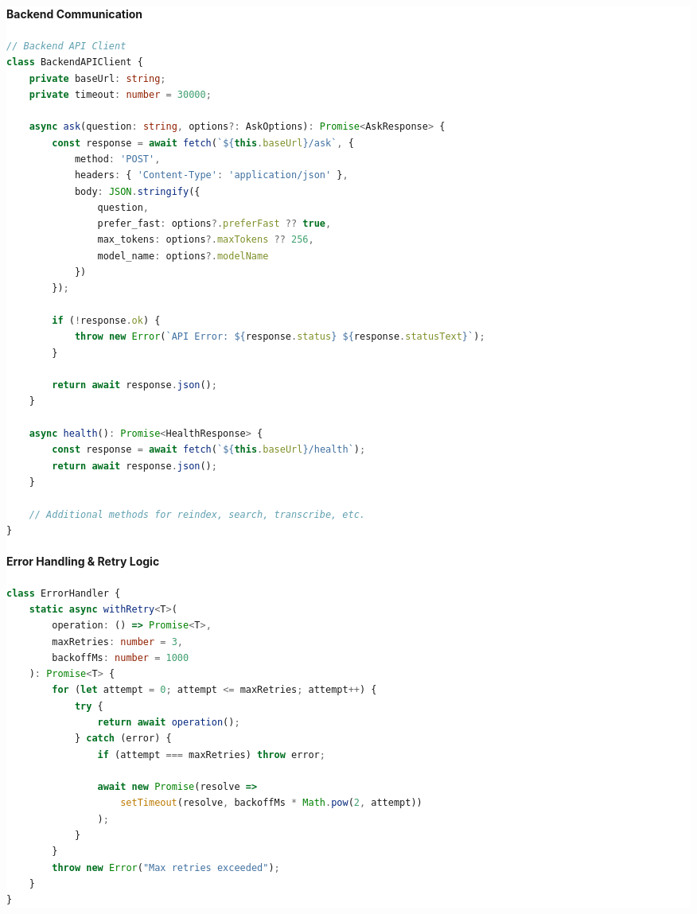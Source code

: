 #### **Backend Communication**

```typescript
// Backend API Client
class BackendAPIClient {
    private baseUrl: string;
    private timeout: number = 30000;
    
    async ask(question: string, options?: AskOptions): Promise<AskResponse> {
        const response = await fetch(`${this.baseUrl}/ask`, {
            method: 'POST',
            headers: { 'Content-Type': 'application/json' },
            body: JSON.stringify({
                question,
                prefer_fast: options?.preferFast ?? true,
                max_tokens: options?.maxTokens ?? 256,
                model_name: options?.modelName
            })
        });
        
        if (!response.ok) {
            throw new Error(`API Error: ${response.status} ${response.statusText}`);
        }
        
        return await response.json();
    }
    
    async health(): Promise<HealthResponse> {
        const response = await fetch(`${this.baseUrl}/health`);
        return await response.json();
    }
    
    // Additional methods for reindex, search, transcribe, etc.
}
```

#### **Error Handling & Retry Logic**

```typescript
class ErrorHandler {
    static async withRetry<T>(
        operation: () => Promise<T>, 
        maxRetries: number = 3,
        backoffMs: number = 1000
    ): Promise<T> {
        for (let attempt = 0; attempt <= maxRetries; attempt++) {
            try {
                return await operation();
            } catch (error) {
                if (attempt === maxRetries) throw error;
                
                await new Promise(resolve => 
                    setTimeout(resolve, backoffMs * Math.pow(2, attempt))
                );
            }
        }
        throw new Error("Max retries exceeded");
    }
}
```
